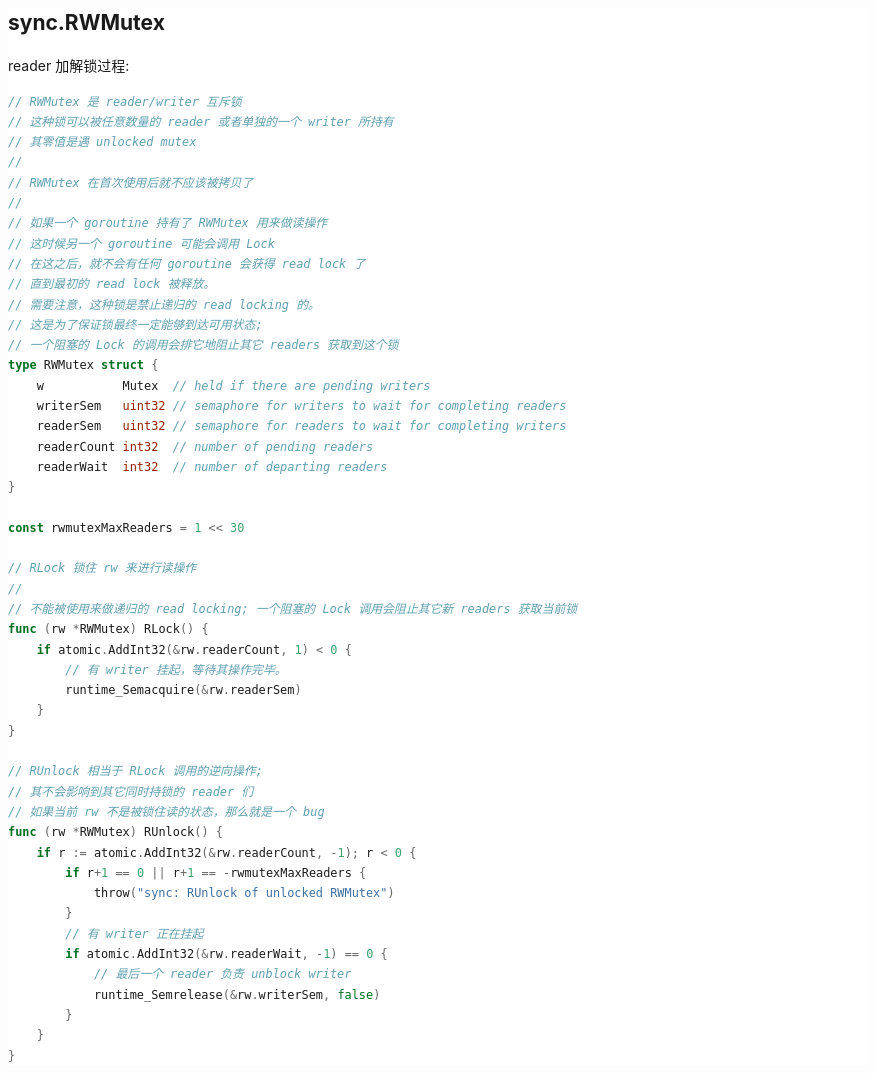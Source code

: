 
## sync.RWMutex

reader 加解锁过程:

```go
// RWMutex 是 reader/writer 互斥锁
// 这种锁可以被任意数量的 reader 或者单独的一个 writer 所持有
// 其零值是遇 unlocked mutex
//
// RWMutex 在首次使用后就不应该被拷贝了
//
// 如果一个 goroutine 持有了 RWMutex 用来做读操作
// 这时候另一个 goroutine 可能会调用 Lock
// 在这之后，就不会有任何 goroutine 会获得 read lock 了
// 直到最初的 read lock 被释放。
// 需要注意，这种锁是禁止递归的 read locking 的。
// 这是为了保证锁最终一定能够到达可用状态;
// 一个阻塞的 Lock 的调用会排它地阻止其它 readers 获取到这个锁
type RWMutex struct {
    w           Mutex  // held if there are pending writers
    writerSem   uint32 // semaphore for writers to wait for completing readers
    readerSem   uint32 // semaphore for readers to wait for completing writers
    readerCount int32  // number of pending readers
    readerWait  int32  // number of departing readers
}

const rwmutexMaxReaders = 1 << 30

// RLock 锁住 rw 来进行读操作
//
// 不能被使用来做递归的 read locking; 一个阻塞的 Lock 调用会阻止其它新 readers 获取当前锁
func (rw *RWMutex) RLock() {
    if atomic.AddInt32(&rw.readerCount, 1) < 0 {
        // 有 writer 挂起，等待其操作完毕。
        runtime_Semacquire(&rw.readerSem)
    }
}

// RUnlock 相当于 RLock 调用的逆向操作;
// 其不会影响到其它同时持锁的 reader 们
// 如果当前 rw 不是被锁住读的状态，那么就是一个 bug
func (rw *RWMutex) RUnlock() {
    if r := atomic.AddInt32(&rw.readerCount, -1); r < 0 {
        if r+1 == 0 || r+1 == -rwmutexMaxReaders {
            throw("sync: RUnlock of unlocked RWMutex")
        }
        // 有 writer 正在挂起
        if atomic.AddInt32(&rw.readerWait, -1) == 0 {
            // 最后一个 reader 负责 unblock writer
            runtime_Semrelease(&rw.writerSem, false)
        }
    }
}

```
